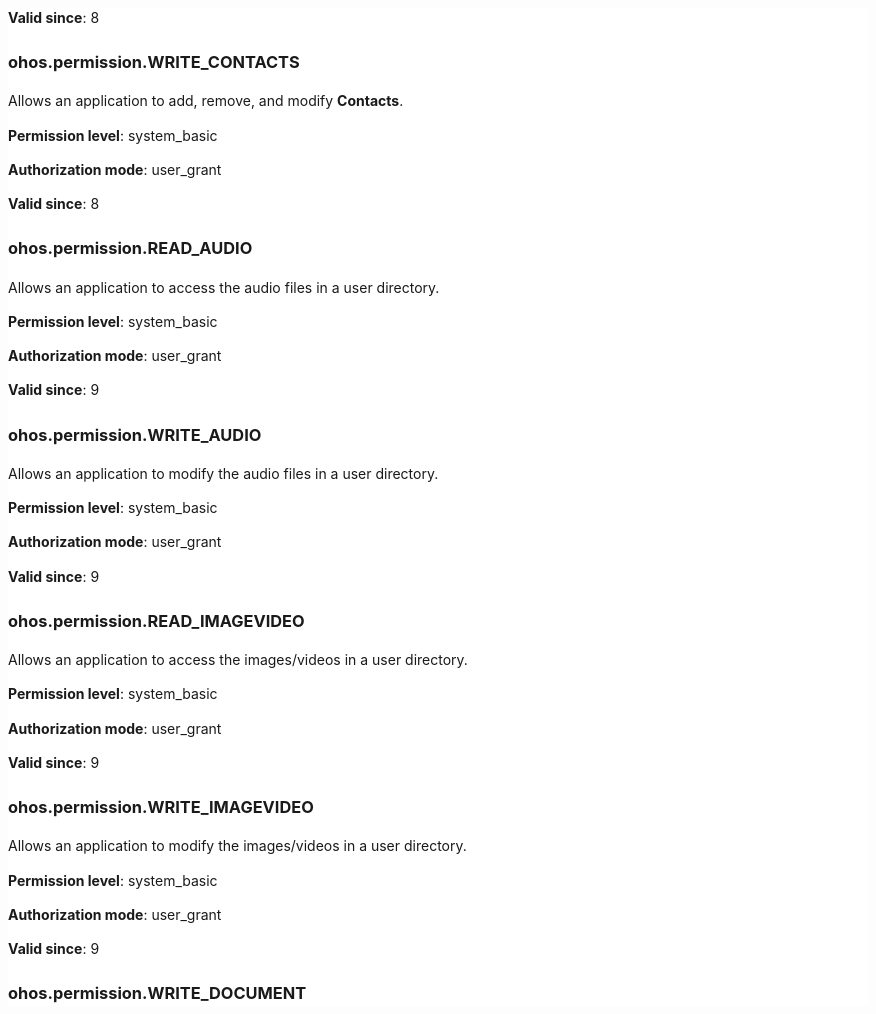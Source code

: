 **Valid since**: 8

### ohos.permission.WRITE_CONTACTS

Allows an application to add, remove, and modify **Contacts**.



**Permission level**: system_basic

**Authorization mode**: user_grant

**Valid since**: 8

### ohos.permission.READ_AUDIO

Allows an application to access the audio files in a user directory.



**Permission level**: system_basic

**Authorization mode**: user_grant

**Valid since**: 9

### ohos.permission.WRITE_AUDIO

Allows an application to modify the audio files in a user directory.



**Permission level**: system_basic

**Authorization mode**: user_grant

**Valid since**: 9

### ohos.permission.READ_IMAGEVIDEO

Allows an application to access the images/videos in a user directory.



**Permission level**: system_basic

**Authorization mode**: user_grant

**Valid since**: 9

### ohos.permission.WRITE_IMAGEVIDEO

Allows an application to modify the images/videos in a user directory.



**Permission level**: system_basic

**Authorization mode**: user_grant

**Valid since**: 9


### ohos.permission.WRITE_DOCUMENT
